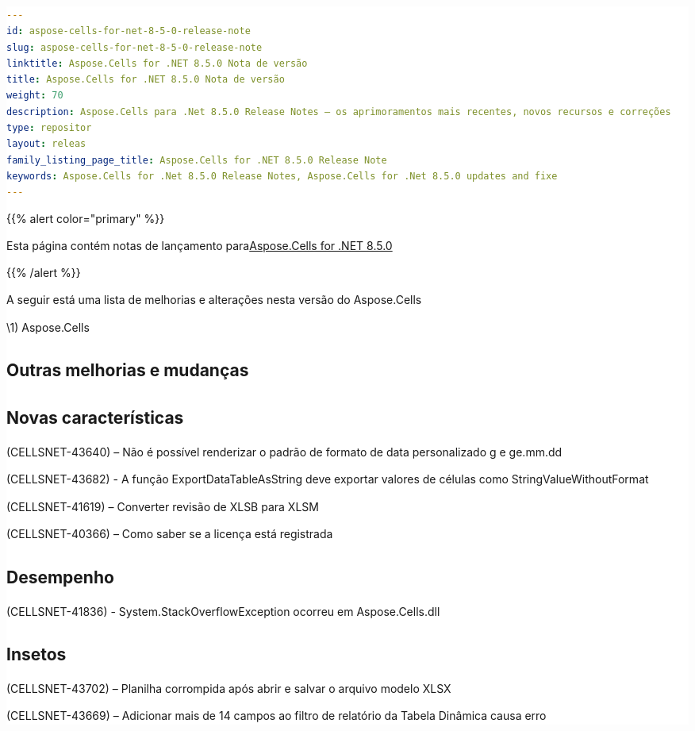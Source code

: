 ```yaml
---
id: aspose-cells-for-net-8-5-0-release-note
slug: aspose-cells-for-net-8-5-0-release-note
linktitle: Aspose.Cells for .NET 8.5.0 Nota de versão
title: Aspose.Cells for .NET 8.5.0 Nota de versão
weight: 70
description: Aspose.Cells para .Net 8.5.0 Release Notes – os aprimoramentos mais recentes, novos recursos e correções
type: repositor
layout: releas
family_listing_page_title: Aspose.Cells for .NET 8.5.0 Release Note
keywords: Aspose.Cells for .Net 8.5.0 Release Notes, Aspose.Cells for .Net 8.5.0 updates and fixe
---
```

{{% alert color="primary" %}} 

 Esta página contém notas de lançamento para[Aspose.Cells for .NET 8.5.0](https://releases.aspose.com/cells/net/new-releases/aspose.cells-for-.net-8.5.0/)

{{% /alert %}} 

 A seguir está uma lista de melhorias e alterações nesta versão do Aspose.Cells



\1) Aspose.Cells 


##  **Outras melhorias e mudanças**

##  **Novas características**


 (CELLSNET-43640) – Não é possível renderizar o padrão de formato de data personalizado g e ge.mm.dd

 (CELLSNET-43682) - A função ExportDataTableAsString deve exportar valores de células como StringValueWithoutFormat

 (CELLSNET-41619) – Converter revisão de XLSB para XLSM

 (CELLSNET-40366) – Como saber se a licença está registrada


##  **Desempenho**


 (CELLSNET-41836) - System.StackOverflowException ocorreu em Aspose.Cells.dll


##  **Insetos**


 (CELLSNET-43702) – Planilha corrompida após abrir e salvar o arquivo modelo XLSX

(CELLSNET-43669) – Adicionar mais de 14 campos ao filtro de relatório da Tabela Dinâmica causa erro
